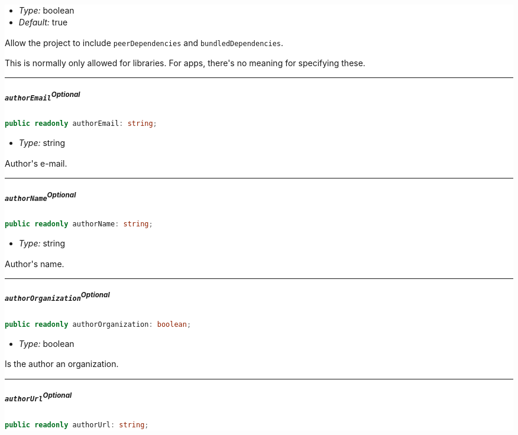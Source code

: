 - *Type:* boolean
- *Default:* true

Allow the project to include `peerDependencies` and `bundledDependencies`.

This is normally only allowed for libraries. For apps, there's no meaning
for specifying these.

---

##### `authorEmail`<sup>Optional</sup> <a name="authorEmail" id="@bfrankovskyi/jscli.JSCLIAppOptions.property.authorEmail"></a>

```typescript
public readonly authorEmail: string;
```

- *Type:* string

Author's e-mail.

---

##### `authorName`<sup>Optional</sup> <a name="authorName" id="@bfrankovskyi/jscli.JSCLIAppOptions.property.authorName"></a>

```typescript
public readonly authorName: string;
```

- *Type:* string

Author's name.

---

##### `authorOrganization`<sup>Optional</sup> <a name="authorOrganization" id="@bfrankovskyi/jscli.JSCLIAppOptions.property.authorOrganization"></a>

```typescript
public readonly authorOrganization: boolean;
```

- *Type:* boolean

Is the author an organization.

---

##### `authorUrl`<sup>Optional</sup> <a name="authorUrl" id="@bfrankovskyi/jscli.JSCLIAppOptions.property.authorUrl"></a>

```typescript
public readonly authorUrl: string;
```
